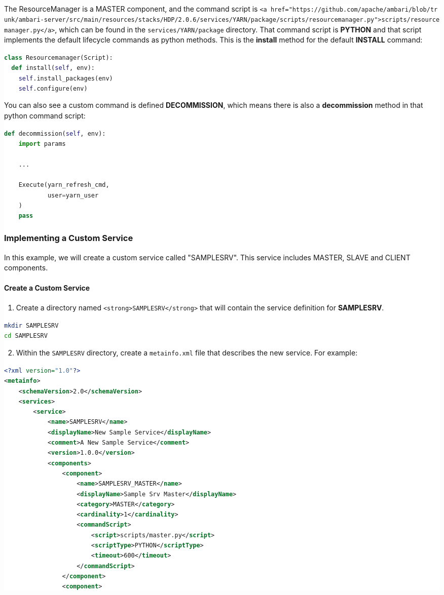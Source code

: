 The ResourceManager is a MASTER component, and the command script is `<a href="https://github.com/apache/ambari/blob/trunk/ambari-server/src/main/resources/stacks/HDP/2.0.6/services/YARN/package/scripts/resourcemanager.py">scripts/resourcemanager.py</a>`, which can be found in the `services/YARN/package` directory. That command script is **PYTHON** and that script implements the default lifecycle commands as python methods. This is the **install** method for the default **INSTALL** command:

```python
class Resourcemanager(Script):
  def install(self, env):
    self.install_packages(env)
    self.configure(env)
```

You can also see a custom command is defined **DECOMMISSION**, which means there is also a **decommission** method in that python command script:

```python
def decommission(self, env):
    import params

    ...

    Execute(yarn_refresh_cmd,
            user=yarn_user
    )
    pass
```

### Implementing a Custom Service

In this example, we will create a custom service called "SAMPLESRV". This service includes MASTER, SLAVE and CLIENT components.

#### Create a Custom Service

1. Create a directory named `<strong>SAMPLESRV</strong>` that will contain the service definition for **SAMPLESRV**.

```bash
mkdir SAMPLESRV
cd SAMPLESRV
```
2. Within the `SAMPLESRV` directory, create a `metainfo.xml` file that describes the new service. For example:

```xml
<?xml version="1.0"?>
<metainfo>
    <schemaVersion>2.0</schemaVersion>
    <services>
        <service>
            <name>SAMPLESRV</name>
            <displayName>New Sample Service</displayName>
            <comment>A New Sample Service</comment>
            <version>1.0.0</version>
            <components>
                <component>
                    <name>SAMPLESRV_MASTER</name>
                    <displayName>Sample Srv Master</displayName>
                    <category>MASTER</category>
                    <cardinality>1</cardinality>
                    <commandScript>
                        <script>scripts/master.py</script>
                        <scriptType>PYTHON</scriptType>
                        <timeout>600</timeout>
                    </commandScript>
                </component>
                <component>
```